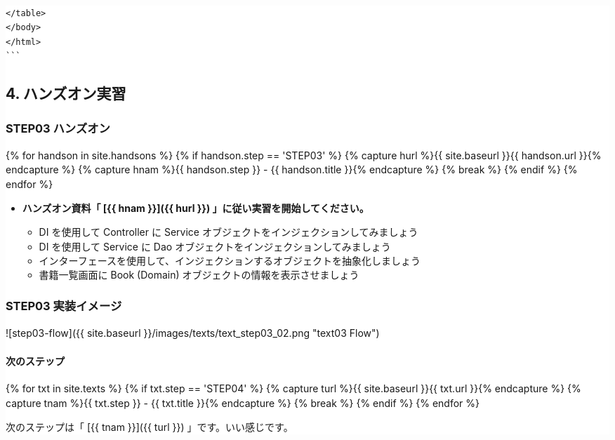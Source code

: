     </table>
    </body>
    </html>
    ```

<h2 class="handson">4. ハンズオン実習</h2>

### STEP03 ハンズオン

{% for handson in site.handsons %}
  {% if handson.step == 'STEP03' %}
    {% capture hurl %}{{ site.baseurl }}{{ handson.url }}{% endcapture %}
    {% capture hnam %}{{ handson.step }} - {{ handson.title }}{% endcapture %}
    {% break %}
  {% endif %}
{% endfor %}

- **ハンズオン資料「 [{{ hnam }}]({{ hurl }}) 」に従い実習を開始してください。**

    - DI を使用して Controller に Service オブジェクトをインジェクションしてみましょう
    - DI を使用して Service に Dao オブジェクトをインジェクションしてみましょう
    - インターフェースを使用して、インジェクションするオブジェクトを抽象化しましょう
    - 書籍一覧画面に Book (Domain) オブジェクトの情報を表示させましょう

### STEP03 実装イメージ

![step03-flow]({{ site.baseurl }}/images/texts/text_step03_02.png "text03 Flow")


<h4 class="handson">次のステップ</h4>

{% for txt in site.texts %}
  {% if txt.step == 'STEP04' %}
    {% capture turl %}{{ site.baseurl }}{{ txt.url }}{% endcapture %}
    {% capture tnam %}{{ txt.step }} - {{ txt.title }}{% endcapture %}
    {% break %}
  {% endif %}
{% endfor %}

次のステップは「 [{{ tnam }}]({{ turl }}) 」です。いい感じです。
